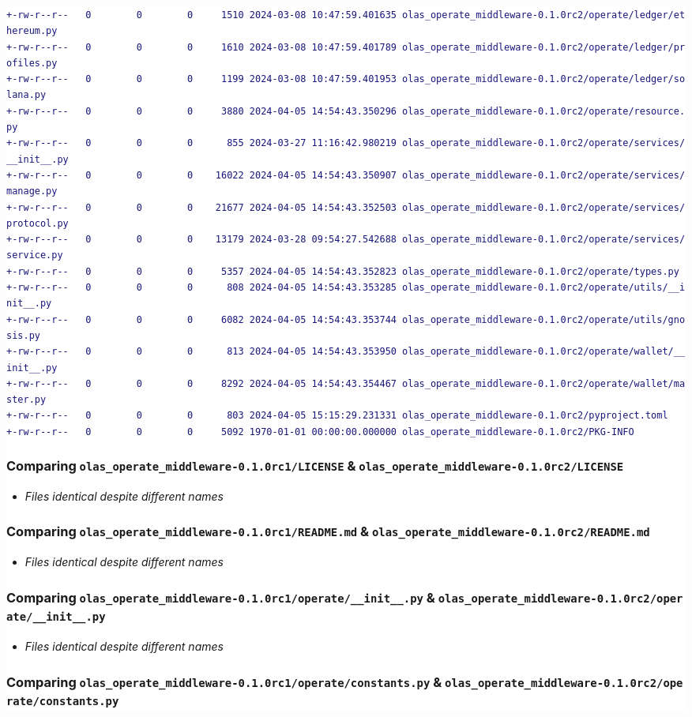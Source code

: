 ```diff
+-rw-r--r--   0        0        0     1510 2024-03-08 10:47:59.401635 olas_operate_middleware-0.1.0rc2/operate/ledger/ethereum.py
+-rw-r--r--   0        0        0     1610 2024-03-08 10:47:59.401789 olas_operate_middleware-0.1.0rc2/operate/ledger/profiles.py
+-rw-r--r--   0        0        0     1199 2024-03-08 10:47:59.401953 olas_operate_middleware-0.1.0rc2/operate/ledger/solana.py
+-rw-r--r--   0        0        0     3880 2024-04-05 14:54:43.350296 olas_operate_middleware-0.1.0rc2/operate/resource.py
+-rw-r--r--   0        0        0      855 2024-03-27 11:16:42.980219 olas_operate_middleware-0.1.0rc2/operate/services/__init__.py
+-rw-r--r--   0        0        0    16022 2024-04-05 14:54:43.350907 olas_operate_middleware-0.1.0rc2/operate/services/manage.py
+-rw-r--r--   0        0        0    21677 2024-04-05 14:54:43.352503 olas_operate_middleware-0.1.0rc2/operate/services/protocol.py
+-rw-r--r--   0        0        0    13179 2024-03-28 09:54:27.542688 olas_operate_middleware-0.1.0rc2/operate/services/service.py
+-rw-r--r--   0        0        0     5357 2024-04-05 14:54:43.352823 olas_operate_middleware-0.1.0rc2/operate/types.py
+-rw-r--r--   0        0        0      808 2024-04-05 14:54:43.353285 olas_operate_middleware-0.1.0rc2/operate/utils/__init__.py
+-rw-r--r--   0        0        0     6082 2024-04-05 14:54:43.353744 olas_operate_middleware-0.1.0rc2/operate/utils/gnosis.py
+-rw-r--r--   0        0        0      813 2024-04-05 14:54:43.353950 olas_operate_middleware-0.1.0rc2/operate/wallet/__init__.py
+-rw-r--r--   0        0        0     8292 2024-04-05 14:54:43.354467 olas_operate_middleware-0.1.0rc2/operate/wallet/master.py
+-rw-r--r--   0        0        0      803 2024-04-05 15:15:29.231331 olas_operate_middleware-0.1.0rc2/pyproject.toml
+-rw-r--r--   0        0        0     5092 1970-01-01 00:00:00.000000 olas_operate_middleware-0.1.0rc2/PKG-INFO
```

### Comparing `olas_operate_middleware-0.1.0rc1/LICENSE` & `olas_operate_middleware-0.1.0rc2/LICENSE`

 * *Files identical despite different names*

### Comparing `olas_operate_middleware-0.1.0rc1/README.md` & `olas_operate_middleware-0.1.0rc2/README.md`

 * *Files identical despite different names*

### Comparing `olas_operate_middleware-0.1.0rc1/operate/__init__.py` & `olas_operate_middleware-0.1.0rc2/operate/__init__.py`

 * *Files identical despite different names*

### Comparing `olas_operate_middleware-0.1.0rc1/operate/constants.py` & `olas_operate_middleware-0.1.0rc2/operate/constants.py`
